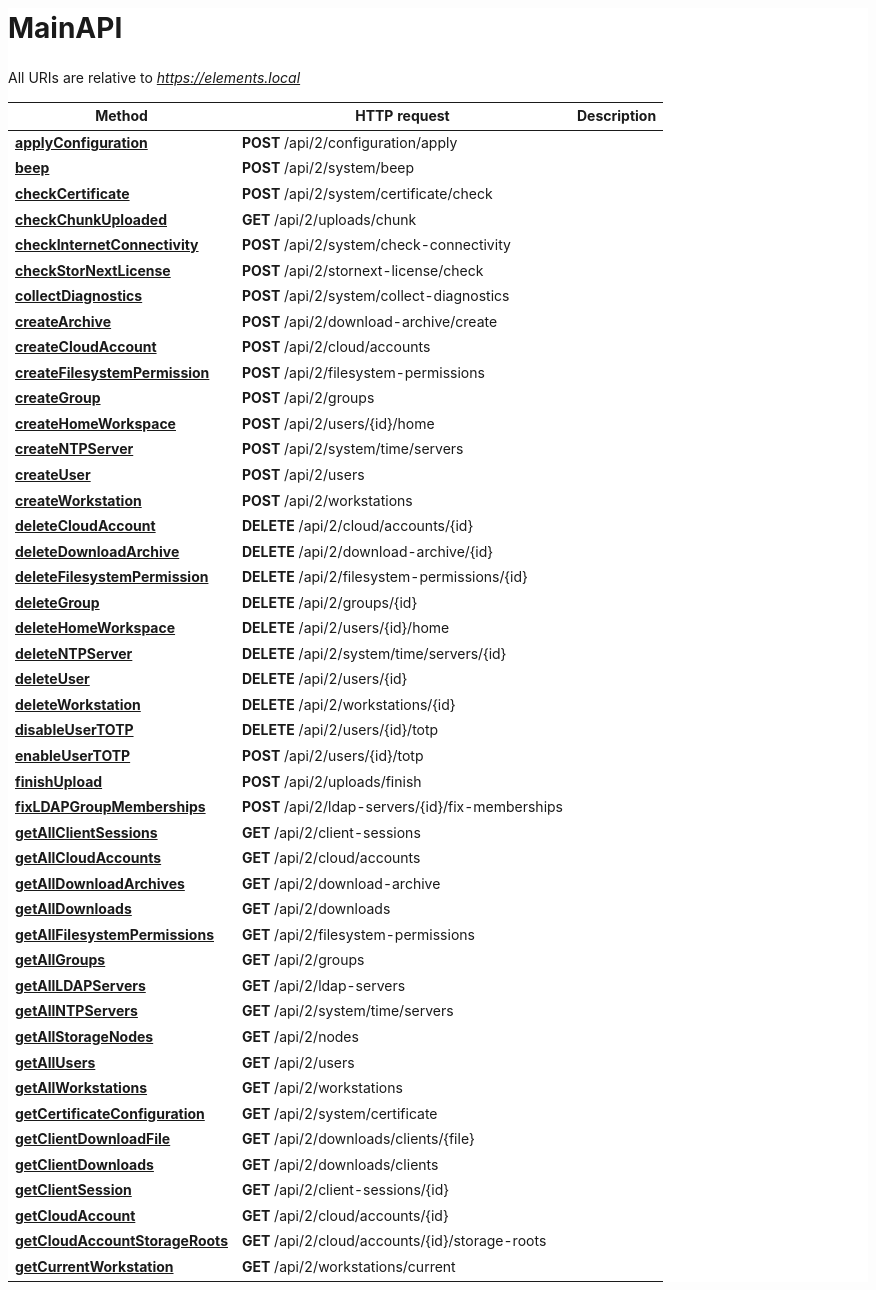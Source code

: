 # MainAPI

All URIs are relative to *https://elements.local*

Method | HTTP request | Description
------------- | ------------- | -------------
[**applyConfiguration**](MainAPI.md#applyconfiguration) | **POST** /api/2/configuration/apply | 
[**beep**](MainAPI.md#beep) | **POST** /api/2/system/beep | 
[**checkCertificate**](MainAPI.md#checkcertificate) | **POST** /api/2/system/certificate/check | 
[**checkChunkUploaded**](MainAPI.md#checkchunkuploaded) | **GET** /api/2/uploads/chunk | 
[**checkInternetConnectivity**](MainAPI.md#checkinternetconnectivity) | **POST** /api/2/system/check-connectivity | 
[**checkStorNextLicense**](MainAPI.md#checkstornextlicense) | **POST** /api/2/stornext-license/check | 
[**collectDiagnostics**](MainAPI.md#collectdiagnostics) | **POST** /api/2/system/collect-diagnostics | 
[**createArchive**](MainAPI.md#createarchive) | **POST** /api/2/download-archive/create | 
[**createCloudAccount**](MainAPI.md#createcloudaccount) | **POST** /api/2/cloud/accounts | 
[**createFilesystemPermission**](MainAPI.md#createfilesystempermission) | **POST** /api/2/filesystem-permissions | 
[**createGroup**](MainAPI.md#creategroup) | **POST** /api/2/groups | 
[**createHomeWorkspace**](MainAPI.md#createhomeworkspace) | **POST** /api/2/users/{id}/home | 
[**createNTPServer**](MainAPI.md#createntpserver) | **POST** /api/2/system/time/servers | 
[**createUser**](MainAPI.md#createuser) | **POST** /api/2/users | 
[**createWorkstation**](MainAPI.md#createworkstation) | **POST** /api/2/workstations | 
[**deleteCloudAccount**](MainAPI.md#deletecloudaccount) | **DELETE** /api/2/cloud/accounts/{id} | 
[**deleteDownloadArchive**](MainAPI.md#deletedownloadarchive) | **DELETE** /api/2/download-archive/{id} | 
[**deleteFilesystemPermission**](MainAPI.md#deletefilesystempermission) | **DELETE** /api/2/filesystem-permissions/{id} | 
[**deleteGroup**](MainAPI.md#deletegroup) | **DELETE** /api/2/groups/{id} | 
[**deleteHomeWorkspace**](MainAPI.md#deletehomeworkspace) | **DELETE** /api/2/users/{id}/home | 
[**deleteNTPServer**](MainAPI.md#deletentpserver) | **DELETE** /api/2/system/time/servers/{id} | 
[**deleteUser**](MainAPI.md#deleteuser) | **DELETE** /api/2/users/{id} | 
[**deleteWorkstation**](MainAPI.md#deleteworkstation) | **DELETE** /api/2/workstations/{id} | 
[**disableUserTOTP**](MainAPI.md#disableusertotp) | **DELETE** /api/2/users/{id}/totp | 
[**enableUserTOTP**](MainAPI.md#enableusertotp) | **POST** /api/2/users/{id}/totp | 
[**finishUpload**](MainAPI.md#finishupload) | **POST** /api/2/uploads/finish | 
[**fixLDAPGroupMemberships**](MainAPI.md#fixldapgroupmemberships) | **POST** /api/2/ldap-servers/{id}/fix-memberships | 
[**getAllClientSessions**](MainAPI.md#getallclientsessions) | **GET** /api/2/client-sessions | 
[**getAllCloudAccounts**](MainAPI.md#getallcloudaccounts) | **GET** /api/2/cloud/accounts | 
[**getAllDownloadArchives**](MainAPI.md#getalldownloadarchives) | **GET** /api/2/download-archive | 
[**getAllDownloads**](MainAPI.md#getalldownloads) | **GET** /api/2/downloads | 
[**getAllFilesystemPermissions**](MainAPI.md#getallfilesystempermissions) | **GET** /api/2/filesystem-permissions | 
[**getAllGroups**](MainAPI.md#getallgroups) | **GET** /api/2/groups | 
[**getAllLDAPServers**](MainAPI.md#getallldapservers) | **GET** /api/2/ldap-servers | 
[**getAllNTPServers**](MainAPI.md#getallntpservers) | **GET** /api/2/system/time/servers | 
[**getAllStorageNodes**](MainAPI.md#getallstoragenodes) | **GET** /api/2/nodes | 
[**getAllUsers**](MainAPI.md#getallusers) | **GET** /api/2/users | 
[**getAllWorkstations**](MainAPI.md#getallworkstations) | **GET** /api/2/workstations | 
[**getCertificateConfiguration**](MainAPI.md#getcertificateconfiguration) | **GET** /api/2/system/certificate | 
[**getClientDownloadFile**](MainAPI.md#getclientdownloadfile) | **GET** /api/2/downloads/clients/{file} | 
[**getClientDownloads**](MainAPI.md#getclientdownloads) | **GET** /api/2/downloads/clients | 
[**getClientSession**](MainAPI.md#getclientsession) | **GET** /api/2/client-sessions/{id} | 
[**getCloudAccount**](MainAPI.md#getcloudaccount) | **GET** /api/2/cloud/accounts/{id} | 
[**getCloudAccountStorageRoots**](MainAPI.md#getcloudaccountstorageroots) | **GET** /api/2/cloud/accounts/{id}/storage-roots | 
[**getCurrentWorkstation**](MainAPI.md#getcurrentworkstation) | **GET** /api/2/workstations/current | 
